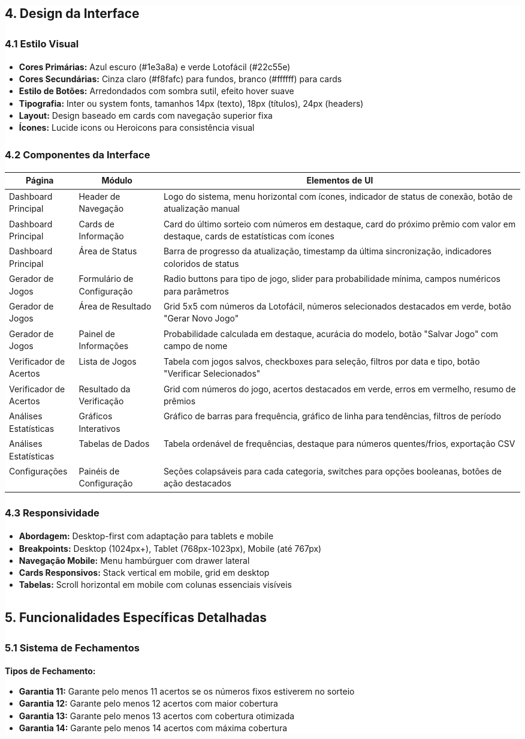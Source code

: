 ## 4. Design da Interface

### 4.1 Estilo Visual

- **Cores Primárias:** Azul escuro (#1e3a8a) e verde Lotofácil (#22c55e)
- **Cores Secundárias:** Cinza claro (#f8fafc) para fundos, branco (#ffffff) para cards
- **Estilo de Botões:** Arredondados com sombra sutil, efeito hover suave
- **Tipografia:** Inter ou system fonts, tamanhos 14px (texto), 18px (títulos), 24px (headers)
- **Layout:** Design baseado em cards com navegação superior fixa
- **Ícones:** Lucide icons ou Heroicons para consistência visual

### 4.2 Componentes da Interface

| Página | Módulo | Elementos de UI |
|--------|--------|-----------------|
| Dashboard Principal | Header de Navegação | Logo do sistema, menu horizontal com ícones, indicador de status de conexão, botão de atualização manual |
| Dashboard Principal | Cards de Informação | Card do último sorteio com números em destaque, card do próximo prêmio com valor em destaque, cards de estatísticas com ícones |
| Dashboard Principal | Área de Status | Barra de progresso da atualização, timestamp da última sincronização, indicadores coloridos de status |
| Gerador de Jogos | Formulário de Configuração | Radio buttons para tipo de jogo, slider para probabilidade mínima, campos numéricos para parâmetros |
| Gerador de Jogos | Área de Resultado | Grid 5x5 com números da Lotofácil, números selecionados destacados em verde, botão "Gerar Novo Jogo" |
| Gerador de Jogos | Painel de Informações | Probabilidade calculada em destaque, acurácia do modelo, botão "Salvar Jogo" com campo de nome |
| Verificador de Acertos | Lista de Jogos | Tabela com jogos salvos, checkboxes para seleção, filtros por data e tipo, botão "Verificar Selecionados" |
| Verificador de Acertos | Resultado da Verificação | Grid com números do jogo, acertos destacados em verde, erros em vermelho, resumo de prêmios |
| Análises Estatísticas | Gráficos Interativos | Gráfico de barras para frequência, gráfico de linha para tendências, filtros de período |
| Análises Estatísticas | Tabelas de Dados | Tabela ordenável de frequências, destaque para números quentes/frios, exportação CSV |
| Configurações | Painéis de Configuração | Seções colapsáveis para cada categoria, switches para opções booleanas, botões de ação destacados |

### 4.3 Responsividade

- **Abordagem:** Desktop-first com adaptação para tablets e mobile
- **Breakpoints:** Desktop (1024px+), Tablet (768px-1023px), Mobile (até 767px)
- **Navegação Mobile:** Menu hambúrguer com drawer lateral
- **Cards Responsivos:** Stack vertical em mobile, grid em desktop
- **Tabelas:** Scroll horizontal em mobile com colunas essenciais visíveis

## 5. Funcionalidades Específicas Detalhadas

### 5.1 Sistema de Fechamentos

**Tipos de Fechamento:**
- **Garantia 11:** Garante pelo menos 11 acertos se os números fixos estiverem no sorteio
- **Garantia 12:** Garante pelo menos 12 acertos com maior cobertura
- **Garantia 13:** Garante pelo menos 13 acertos com cobertura otimizada
- **Garantia 14:** Garante pelo menos 14 acertos com máxima cobertura
